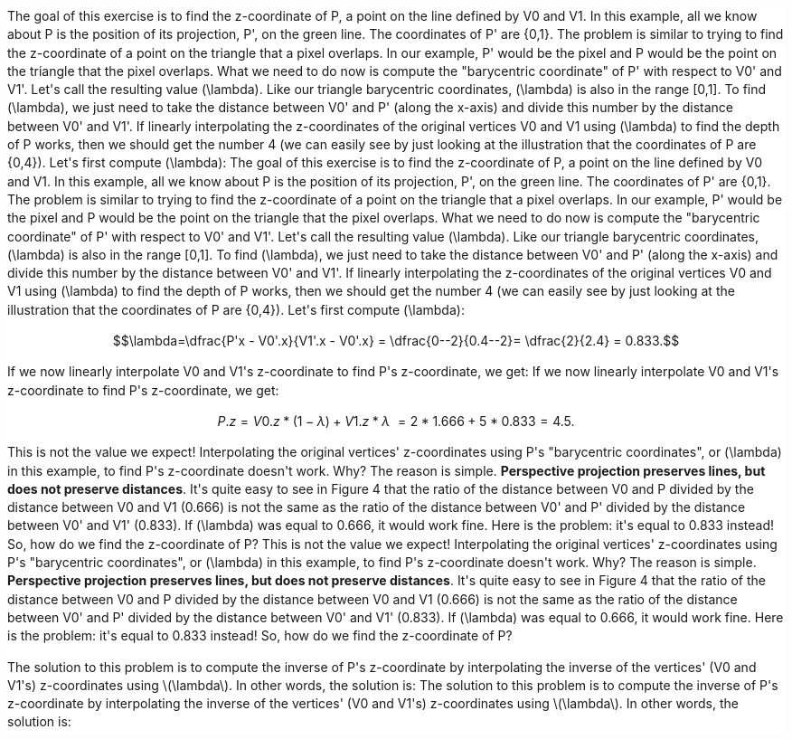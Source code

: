 The goal of this exercise is to find the z-coordinate of P, a point on the line defined by V0 and V1. In this example, all we know about P is the position of its projection, P', on the green line. The coordinates of P' are {0,1}. The problem is similar to trying to find the z-coordinate of a point on the triangle that a pixel overlaps. In our example, P' would be the pixel and P would be the point on the triangle that the pixel overlaps. What we need to do now is compute the "barycentric coordinate" of P' with respect to V0' and V1'. Let's call the resulting value \(\lambda\). Like our triangle barycentric coordinates, \(\lambda\) is also in the range [0,1]. To find \(\lambda\), we just need to take the distance between V0' and P' (along the x-axis) and divide this number by the distance between V0' and V1'. If linearly interpolating the z-coordinates of the original vertices V0 and V1 using \(\lambda\) to find the depth of P works, then we should get the number 4 (we can easily see by just looking at the illustration that the coordinates of P are {0,4}). Let's first compute \(\lambda\):
The goal of this exercise is to find the z-coordinate of P, a point on the line defined by V0 and V1. In this example, all we know about P is the position of its projection, P', on the green line. The coordinates of P' are {0,1}. The problem is similar to trying to find the z-coordinate of a point on the triangle that a pixel overlaps. In our example, P' would be the pixel and P would be the point on the triangle that the pixel overlaps. What we need to do now is compute the "barycentric coordinate" of P' with respect to V0' and V1'. Let's call the resulting value \(\lambda\). Like our triangle barycentric coordinates, \(\lambda\) is also in the range [0,1]. To find \(\lambda\), we just need to take the distance between V0' and P' (along the x-axis) and divide this number by the distance between V0' and V1'. If linearly interpolating the z-coordinates of the original vertices V0 and V1 using \(\lambda\) to find the depth of P works, then we should get the number 4 (we can easily see by just looking at the illustration that the coordinates of P are {0,4}). Let's first compute \(\lambda\):

$$\lambda=\dfrac{P'x - V0'.x}{V1'.x - V0'.x} = \dfrac{0--2}{0.4--2}= \dfrac{2}{2.4} = 0.833.$$

If we now linearly interpolate V0 and V1's z-coordinate to find P's z-coordinate, we get:
If we now linearly interpolate V0 and V1's z-coordinate to find P's z-coordinate, we get:

$$P.z = V0.z * (1-\lambda) + V1.z * \lambda\ = 2 * 1.666 + 5 * 0.833 = 4.5.$$

This is not the value we expect! Interpolating the original vertices' z-coordinates using P's "barycentric coordinates", or \(\lambda\) in this example, to find P's z-coordinate doesn't work. Why? The reason is simple. <b>Perspective projection preserves lines, but does not preserve distances</b>. It's quite easy to see in Figure 4 that the ratio of the distance between V0 and P divided by the distance between V0 and V1 (0.666) is not the same as the ratio of the distance between V0' and P' divided by the distance between V0' and V1' (0.833). If \(\lambda\) was equal to 0.666, it would work fine. Here is the problem: it's equal to 0.833 instead! So, how do we find the z-coordinate of P?
This is not the value we expect! Interpolating the original vertices' z-coordinates using P's "barycentric coordinates", or \(\lambda\) in this example, to find P's z-coordinate doesn't work. Why? The reason is simple. <b>Perspective projection preserves lines, but does not preserve distances</b>. It's quite easy to see in Figure 4 that the ratio of the distance between V0 and P divided by the distance between V0 and V1 (0.666) is not the same as the ratio of the distance between V0' and P' divided by the distance between V0' and V1' (0.833). If \(\lambda\) was equal to 0.666, it would work fine. Here is the problem: it's equal to 0.833 instead! So, how do we find the z-coordinate of P?

The solution to this problem is to compute the inverse of P's z-coordinate by interpolating the inverse of the vertices' (V0 and V1's) z-coordinates using \\(\\lambda\\). In other words, the solution is:
The solution to this problem is to compute the inverse of P's z-coordinate by interpolating the inverse of the vertices' (V0 and V1's) z-coordinates using \\(\\lambda\\). In other words, the solution is:
